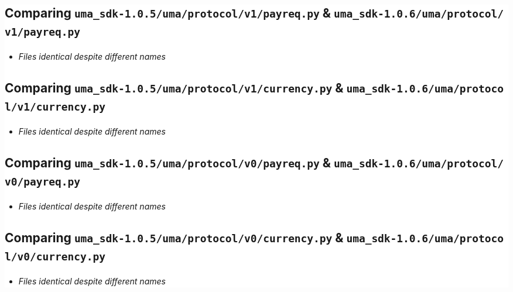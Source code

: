 ## Comparing `uma_sdk-1.0.5/uma/protocol/v1/payreq.py` & `uma_sdk-1.0.6/uma/protocol/v1/payreq.py`

 * *Files identical despite different names*

## Comparing `uma_sdk-1.0.5/uma/protocol/v1/currency.py` & `uma_sdk-1.0.6/uma/protocol/v1/currency.py`

 * *Files identical despite different names*

## Comparing `uma_sdk-1.0.5/uma/protocol/v0/payreq.py` & `uma_sdk-1.0.6/uma/protocol/v0/payreq.py`

 * *Files identical despite different names*

## Comparing `uma_sdk-1.0.5/uma/protocol/v0/currency.py` & `uma_sdk-1.0.6/uma/protocol/v0/currency.py`

 * *Files identical despite different names*

